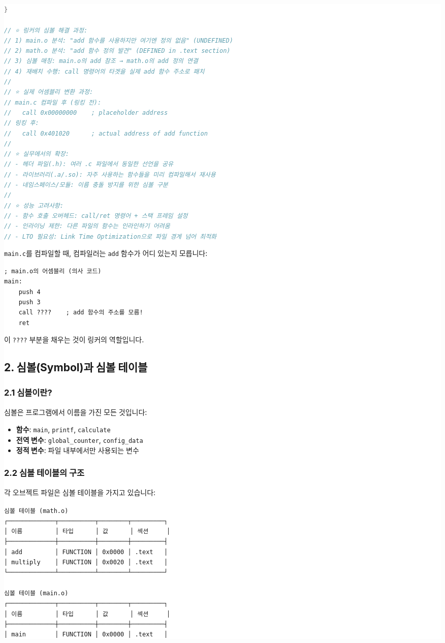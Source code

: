 ```c
}

// ⭐ 링커의 심볼 해결 과정:
// 1) main.o 분석: "add 함수를 사용하지만 여기엔 정의 없음" (UNDEFINED)
// 2) math.o 분석: "add 함수 정의 발견" (DEFINED in .text section)
// 3) 심볼 매칭: main.o의 add 참조 → math.o의 add 정의 연결
// 4) 재배치 수행: call 명령어의 타겟을 실제 add 함수 주소로 패치
//
// ⭐ 실제 어셈블리 변환 과정:
// main.c 컴파일 후 (링킹 전):
//   call 0x00000000    ; placeholder address
// 링킹 후:
//   call 0x401020      ; actual address of add function
//
// ⭐ 실무에서의 확장:
// - 헤더 파일(.h): 여러 .c 파일에서 동일한 선언을 공유
// - 라이브러리(.a/.so): 자주 사용하는 함수들을 미리 컴파일해서 재사용
// - 네임스페이스/모듈: 이름 충돌 방지를 위한 심볼 구분
//
// ⭐ 성능 고려사항:
// - 함수 호출 오버헤드: call/ret 명령어 + 스택 프레임 설정
// - 인라이닝 제한: 다른 파일의 함수는 인라인하기 어려움
// - LTO 필요성: Link Time Optimization으로 파일 경계 넘어 최적화
```

`main.c`를 컴파일할 때, 컴파일러는 `add` 함수가 어디 있는지 모릅니다:

```assembly
; main.o의 어셈블리 (의사 코드)
main:
    push 4
    push 3
    call ????    ; add 함수의 주소를 모름!
    ret
```

이 `????` 부분을 채우는 것이 링커의 역할입니다.

## 2. 심볼(Symbol)과 심볼 테이블

### 2.1 심볼이란?

심볼은 프로그램에서 이름을 가진 모든 것입니다:

- **함수**: `main`, `printf`, `calculate`
- **전역 변수**: `global_counter`, `config_data`
- **정적 변수**: 파일 내부에서만 사용되는 변수

### 2.2 심볼 테이블의 구조

각 오브젝트 파일은 심볼 테이블을 가지고 있습니다:

```text
심볼 테이블 (math.o)
┌─────────────┬──────────┬────────┬─────────┐
│ 이름         │ 타입      │ 값      │ 섹션     │
├─────────────┼──────────┼────────┼─────────┤
│ add         │ FUNCTION │ 0x0000 │ .text   │
│ multiply    │ FUNCTION │ 0x0020 │ .text   │
└─────────────┴──────────┴────────┴─────────┘

심볼 테이블 (main.o)
┌─────────────┬──────────┬────────┬─────────┐
│ 이름         │ 타입      │ 값      │ 섹션     │
├─────────────┼──────────┼────────┼─────────┤
│ main        │ FUNCTION │ 0x0000 │ .text   │
```